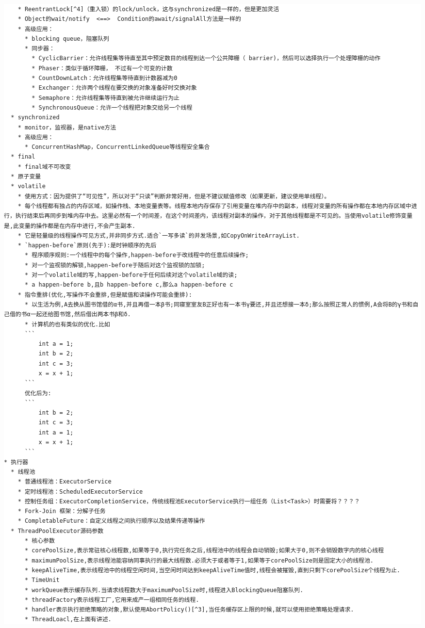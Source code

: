         * ReentrantLock[^4]（重入锁）的lock/unlock，这与synchronized是一样的，但是更加灵活
        * Object的wait/notify  <==>  Condition的await/signalAll方法是一样的
        * 高级应用：
          * blocking queue，阻塞队列
          * 同步器：
            * CyclicBarrier：允许线程集等待直至其中预定数目的线程到达一个公共障栅（ barrier)，然后可以选择执行一个处理障栅的动作
            * Phaser：类似于循环障栅， 不过有一个可变的计数
            * CountDownLatch：允许线程集等待直到计数器减为0
            * Exchanger：允许两个线程在要交换的对象准备好时交换对象
            * Semaphore：允许线程集等待直到被允许继续运行为止
            * SynchronousQueue：允许一个线程把对象交给另一个线程
      * synchronized
        * monitor，监视器，是native方法
        * 高级应用：
          * ConcurrentHashMap，ConcurrentLinkedQueue等线程安全集合
      * final
        * final域不可改变
      * 原子变量 
      * volatile
        * 使用方式：因为提供了“可见性”，所以对于“只读”判断非常好用，但是不建议赋值修改（如果更新，建议使用单线程）。
        * 每个线程都有独占的内存区域，如操作栈、本地变量表等。线程本地内存保存了引用变量在堆内存中的副本，线程对变量的所有操作都在本地内存区域中进行，执行结束后再同步到堆内存中去。这里必然有一个时间差，在这个时间差内，该线程对副本的操作，对于其他线程都是不可见的。当使用volatile修饰变量是,此变量的操作都是在内存中进行,不会产生副本.
        * 它是轻量级的线程操作可见方式,并非同步方式.适合`一写多读`的并发场景,如CopyOnWriteArrayList.
        * `happen-before`原则(先于):是时钟顺序的先后
          * 程序顺序规则:一个线程中的每个操作,happen-before于改线程中的任意后续操作;
          * 对一个监视锁的解锁,happen-before于随后对这个监视锁的加锁;
          * 对一个volatile域的写,happen-before于任何后续对这个volatile域的读;
          * a happen-before b,且b happen-before c,那么a happen-before c
        * 指令重排(优化,写操作不会重排,但是赋值和读操作可能会重排):
          * 以生活为例,A去换从图书馆借的α书,并且再借一本β书;同寝室室友B正好也有一本书γ要还,并且还想接一本δ;那么按照正常人的惯例,A会将B的γ书和自己借的书α一起还给图书馆,然后借出两本书β和δ.
          * 计算机的也有类似的优化.比如
          ``` 
              int a = 1;
              int b = 2;
              int c = 3;
              x = x + 1;
          ```
          优化后为:
          ``` 
              int b = 2;
              int c = 3;
              int a = 1;
              x = x + 1;
          ```
    * 执行器
      * 线程池
        * 普通线程池：ExecutorService
        * 定时线程池：ScheduledExecutorService
        * 控制任务组：ExecutorCompletionService，传统线程池ExecutorService执行一组任务（List<Task>）时需要将？？？？
        * Fork-Join 框架：分解子任务
        * CompletableFuture：自定义线程之间执行顺序以及结果传递等操作
      * ThreadPoolExecutor源码参数
          * 核心参数
          * corePoolSize,表示常驻核心线程数,如果等于0,执行完任务之后,线程池中的线程会自动销毁;如果大于0,则不会销毁数字内的核心线程
          * maximumPoolSize,表示线程池能容纳同事执行的最大线程数.必须大于或者等于1,如果等于corePoolSize则是固定大小的线程池.
          * keepAliveTime,表示线程池中的线程空闲时间,当空闲时间达到keepAliveTime值时,线程会被摧毁,直到只剩下corePoolSize个线程为止.
          * TimeUnit
          * workQueue表示缓存队列.当请求线程数大于maximumPoolSize时,线程进入BlockingQueue阻塞队列.
          * threadFactory表示线程工厂,它用来成产一组相同任务的线程.
          * handler表示执行拒绝策略的对象,默认使用AbortPolicy()[^3],当任务缓存区上限的时候,就可以使用拒绝策略处理请求.
          * ThreadLoacl,在上面有讲述.
